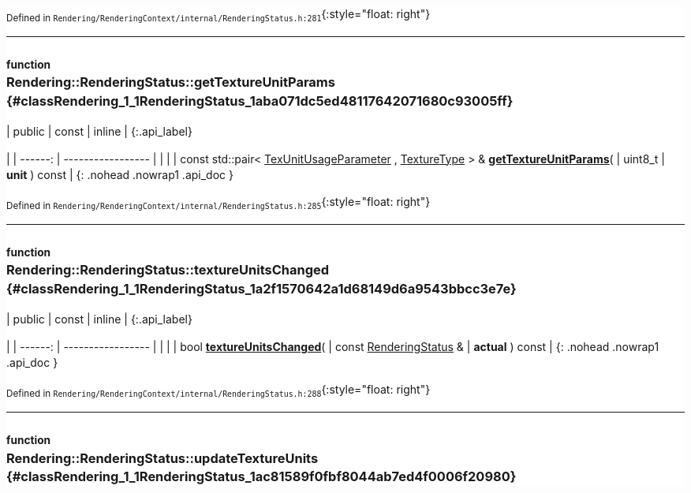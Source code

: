 



<sub>Defined in `Rendering/RenderingContext/internal/RenderingStatus.h:281`</sub>{:style="float: right"}

-------------------------------------------------------------------

### <small>function</small><br/> Rendering::RenderingStatus::getTextureUnitParams {#classRendering_1_1RenderingStatus_1aba071dc5ed48117642071680c93005ff}

| public | const | inline |
{:.api_label}

|
| ------: | ----------------- |
|  |
| const std::pair< [TexUnitUsageParameter](group%5F%5Frendering%5F%5Fparameter#group%5F%5Frendering%5F%5Fparameter_1ga3ce934baa760d927f3c48985fe275b78) , [TextureType](group%5F%5Ftexture#group%5F%5Ftexture_1gaa31df885ca7b633a7032d29050df5f12) > & **[getTextureUnitParams](#classRendering_1_1RenderingStatus_1aba071dc5ed48117642071680c93005ff)**( | uint8_t | **unit** ) const |
{: .nohead .nowrap1 .api_doc }





<sub>Defined in `Rendering/RenderingContext/internal/RenderingStatus.h:285`</sub>{:style="float: right"}

-------------------------------------------------------------------

### <small>function</small><br/> Rendering::RenderingStatus::textureUnitsChanged {#classRendering_1_1RenderingStatus_1a2f1570642a1d68149d6a9543bbcc3e7e}

| public | const | inline |
{:.api_label}

|
| ------: | ----------------- |
|  |
| bool **[textureUnitsChanged](#classRendering_1_1RenderingStatus_1a2f1570642a1d68149d6a9543bbcc3e7e)**( | const [RenderingStatus](classRendering_1_1RenderingStatus) & | **actual** ) const |
{: .nohead .nowrap1 .api_doc }





<sub>Defined in `Rendering/RenderingContext/internal/RenderingStatus.h:288`</sub>{:style="float: right"}

-------------------------------------------------------------------

### <small>function</small><br/> Rendering::RenderingStatus::updateTextureUnits {#classRendering_1_1RenderingStatus_1ac81589f0fbf8044ab7ed4f0006f20980}
